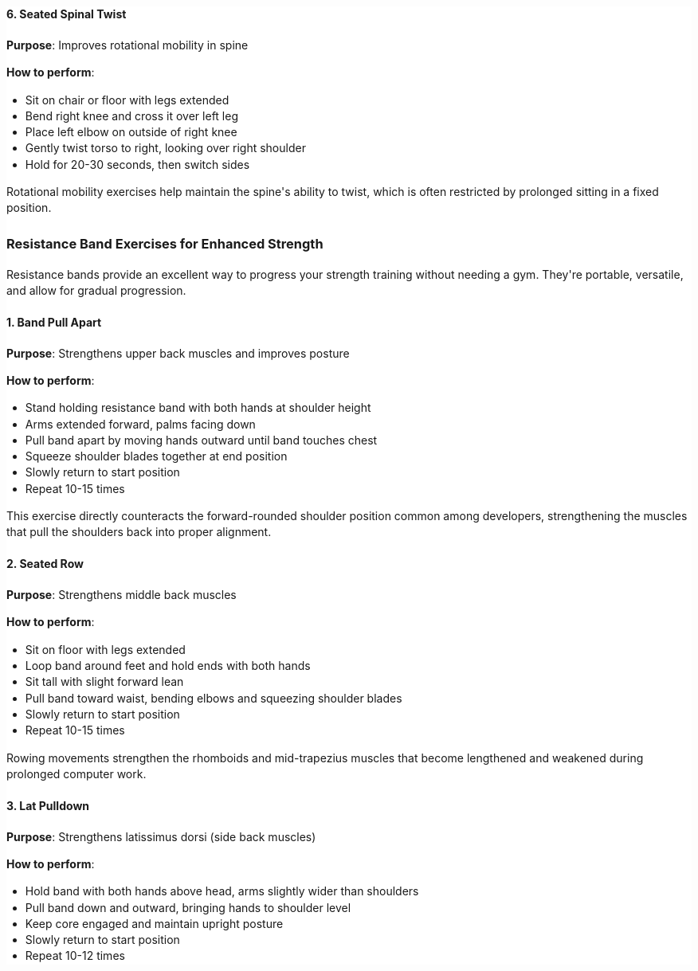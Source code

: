 #### 6. Seated Spinal Twist
**Purpose**: Improves rotational mobility in spine

**How to perform**:
- Sit on chair or floor with legs extended
- Bend right knee and cross it over left leg
- Place left elbow on outside of right knee
- Gently twist torso to right, looking over right shoulder
- Hold for 20-30 seconds, then switch sides

Rotational mobility exercises help maintain the spine's ability to twist, which is often restricted by prolonged sitting in a fixed position.

### Resistance Band Exercises for Enhanced Strength

Resistance bands provide an excellent way to progress your strength training without needing a gym. They're portable, versatile, and allow for gradual progression.

#### 1. Band Pull Apart
**Purpose**: Strengthens upper back muscles and improves posture

**How to perform**:
- Stand holding resistance band with both hands at shoulder height
- Arms extended forward, palms facing down
- Pull band apart by moving hands outward until band touches chest
- Squeeze shoulder blades together at end position
- Slowly return to start position
- Repeat 10-15 times

This exercise directly counteracts the forward-rounded shoulder position common among developers, strengthening the muscles that pull the shoulders back into proper alignment.

#### 2. Seated Row
**Purpose**: Strengthens middle back muscles

**How to perform**:
- Sit on floor with legs extended
- Loop band around feet and hold ends with both hands
- Sit tall with slight forward lean
- Pull band toward waist, bending elbows and squeezing shoulder blades
- Slowly return to start position
- Repeat 10-15 times

Rowing movements strengthen the rhomboids and mid-trapezius muscles that become lengthened and weakened during prolonged computer work.

#### 3. Lat Pulldown
**Purpose**: Strengthens latissimus dorsi (side back muscles)

**How to perform**:
- Hold band with both hands above head, arms slightly wider than shoulders
- Pull band down and outward, bringing hands to shoulder level
- Keep core engaged and maintain upright posture
- Slowly return to start position
- Repeat 10-12 times
